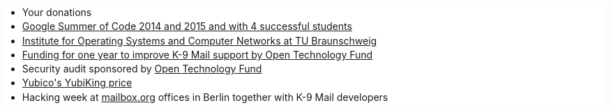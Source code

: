   * Your donations
  * [Google Summer of Code 2014 and 2015 and with 4 successful students](http://www.google-melange.com/gsoc/homepage/google/gsoc2015)
  * [Institute for Operating Systems and Computer Networks at TU Braunschweig](https://www.ibr.cs.tu-bs.de/)
  * [Funding for one year to improve K-9 Mail support by Open Technology Fund](https://www.openkeychain.org/k-9/)
  * Security audit sponsored by [Open Technology Fund](https://www.opentech.fund/)
  * [Yubico's YubiKing price](https://www.openkeychain.org/yubiking/)
  * Hacking week at [mailbox.org](https://mailbox.org/) offices in Berlin together with K-9 Mail developers

